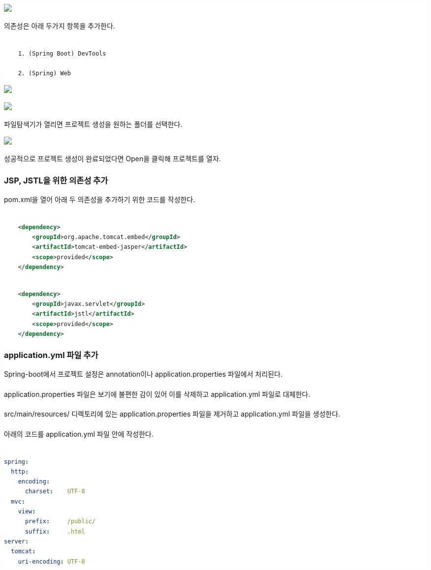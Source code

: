 ![](/res/2019-10-12-build-react-springboot-second/8.png)

의존성은 아래 두가지 항목을 추가한다.

```

    1. (Spring Boot) DevTools
    
    2. (Spring) Web

```

![](/res/2019-10-12-build-react-springboot-second/9.png)

![](/res/2019-10-12-build-react-springboot-second/10.png)

파일탐색기가 열리면 프로젝트 생성을 원하는 폴더를 선택한다.

![](/res/2019-10-12-build-react-springboot-second/11.png)

성공적으로 프로젝트 생성이 완료되었다면 Open을 클릭해 프로젝트를 열자.

### JSP, JSTL을 위한 의존성 추가

pom.xml을 열어 아래 두 의존성을 추가하기 위한 코드를 작성한다.

```xml

    <dependency>
        <groupId>org.apache.tomcat.embed</groupId>
        <artifactId>tomcat-embed-jasper</artifactId>
        <scope>provided</scope>
    </dependency>

```

```xml

    <dependency>
        <groupId>javax.servlet</groupId>
        <artifactId>jstl</artifactId>
        <scope>provided</scope>
    </dependency>

```

### application.yml 파일 추가

Spring-boot에서 프로젝트 설정은 annotation이나 application.properties 파일에서 처리된다. <br><br> application.properties 파일은 보기에 불편한 감이 있어 이를 삭제하고 application.yml 파일로 대체한다. <br><br>
src/main/resources/ 디렉토리에 있는 application.properties 파일을 제거하고 application.yml 파일을 생성한다. <br><br> 아래의 코드를 application.yml 파일 안에 작성한다.

```yml

spring:
  http:
    encoding:
      charset:    UTF-8
  mvc:
    view:
      prefix:     /public/
      suffix:     .html
server:
  tomcat:
    uri-encoding: UTF-8

```